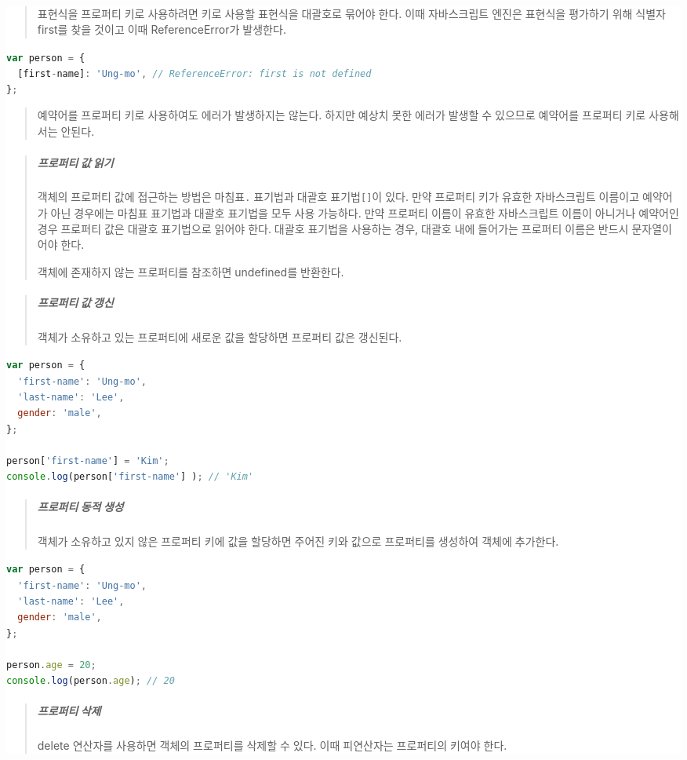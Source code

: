 > 표현식을 프로퍼티 키로 사용하려면 키로 사용할 표현식을 대괄호로 묶어야 한다. 이때 자바스크립트 엔진은 표현식을 평가하기 위해 식별자 first를 찾을 것이고 이때 ReferenceError가 발생한다.

```js
var person = {
  [first-name]: 'Ung-mo', // ReferenceError: first is not defined
};
```

> 예약어를 프로퍼티 키로 사용하여도 에러가 발생하지는 않는다. 하지만 예상치 못한 에러가 발생할 수 있으므로 예약어를 프로퍼티 키로 사용해서는 안된다. 



> ##### 프로퍼티 값 읽기
>
> 객체의 프로퍼티 값에 접근하는 방법은 마침표`.` 표기법과 대괄호 표기법`[]`이 있다. 만약 프로퍼티 키가 유효한 자바스크립트 이름이고 예약어가 아닌 경우에는 마침표 표기법과 대괄호 표기법을 모두 사용 가능하다. 만약 프로퍼티 이름이 유효한 자바스크립트 이름이 아니거나 예약어인 경우 프로퍼티 값은 대괄호 표기법으로 읽어야 한다. 대괄호 표기법을 사용하는 경우, 대괄호 내에 들어가는 프로퍼티 이름은 반드시 문자열이어야 한다.
>
> 객체에 존재하지 않는 프로퍼티를 참조하면 undefined를 반환한다.



> ##### 프로퍼티 값 갱신
>
> 객체가 소유하고 있는 프로퍼티에 새로운 값을 할당하면 프로퍼티 값은 갱신된다.

```js
var person = {
  'first-name': 'Ung-mo',
  'last-name': 'Lee',
  gender: 'male',
};

person['first-name'] = 'Kim';
console.log(person['first-name'] ); // 'Kim'
```



> ##### 프로퍼티 동적 생성
>
> 객체가 소유하고 있지 않은 프로퍼티 키에 값을 할당하면 주어진 키와 값으로 프로퍼티를 생성하여 객체에 추가한다.

```js
var person = {
  'first-name': 'Ung-mo',
  'last-name': 'Lee',
  gender: 'male',
};

person.age = 20;
console.log(person.age); // 20
```



> ##### 프로퍼티 삭제
>
> delete 연산자를 사용하면 객체의 프로퍼티를 삭제할 수 있다. 이때 피연산자는 프로퍼티의 키여야 한다.
